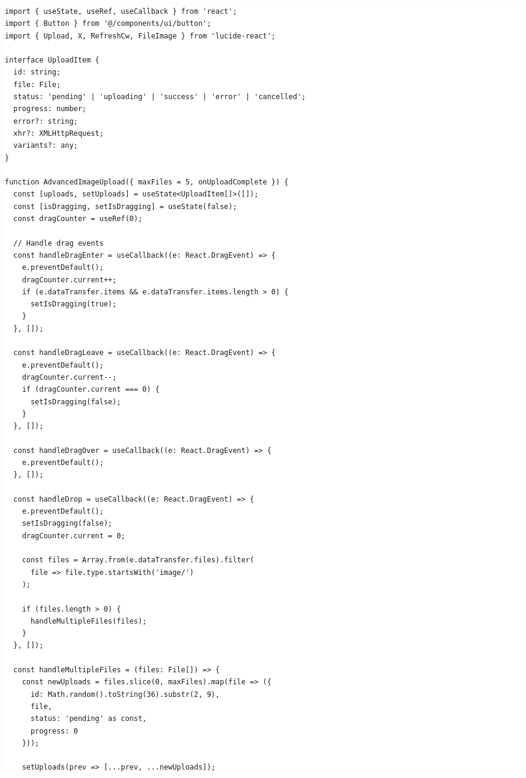 ```tsx
import { useState, useRef, useCallback } from 'react';
import { Button } from '@/components/ui/button';
import { Upload, X, RefreshCw, FileImage } from 'lucide-react';

interface UploadItem {
  id: string;
  file: File;
  status: 'pending' | 'uploading' | 'success' | 'error' | 'cancelled';
  progress: number;
  error?: string;
  xhr?: XMLHttpRequest;
  variants?: any;
}

function AdvancedImageUpload({ maxFiles = 5, onUploadComplete }) {
  const [uploads, setUploads] = useState<UploadItem[]>([]);
  const [isDragging, setIsDragging] = useState(false);
  const dragCounter = useRef(0);

  // Handle drag events
  const handleDragEnter = useCallback((e: React.DragEvent) => {
    e.preventDefault();
    dragCounter.current++;
    if (e.dataTransfer.items && e.dataTransfer.items.length > 0) {
      setIsDragging(true);
    }
  }, []);

  const handleDragLeave = useCallback((e: React.DragEvent) => {
    e.preventDefault();
    dragCounter.current--;
    if (dragCounter.current === 0) {
      setIsDragging(false);
    }
  }, []);

  const handleDragOver = useCallback((e: React.DragEvent) => {
    e.preventDefault();
  }, []);

  const handleDrop = useCallback((e: React.DragEvent) => {
    e.preventDefault();
    setIsDragging(false);
    dragCounter.current = 0;

    const files = Array.from(e.dataTransfer.files).filter(
      file => file.type.startsWith('image/')
    );

    if (files.length > 0) {
      handleMultipleFiles(files);
    }
  }, []);

  const handleMultipleFiles = (files: File[]) => {
    const newUploads = files.slice(0, maxFiles).map(file => ({
      id: Math.random().toString(36).substr(2, 9),
      file,
      status: 'pending' as const,
      progress: 0
    }));

    setUploads(prev => [...prev, ...newUploads]);
```